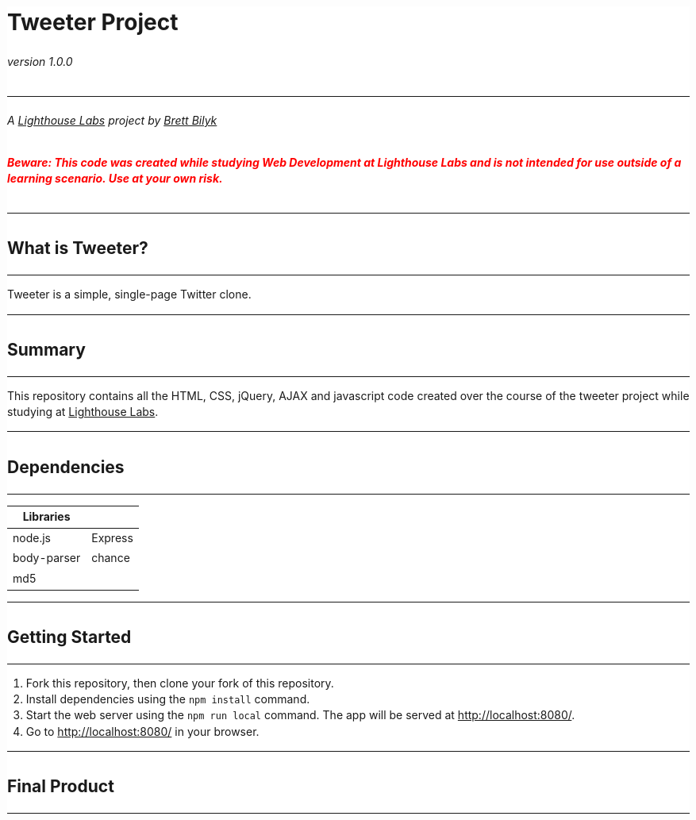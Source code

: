 # Tweeter Project
###### version 1.0.0
---
###### A [Lighthouse Labs](https://www.lighthouselabs.ca/) project by [Brett Bilyk](https://github.com/bilykb)
###### <span style="color:red">**Beware:  This code was created while studying Web Development at Lighthouse Labs and is _not_ intended for use outside of a learning scenario. Use at your own risk.**</span>

---
## What is Tweeter?
---

Tweeter is a simple, single-page Twitter clone.

---
## Summary
---

This repository contains all the HTML, CSS, jQuery, AJAX and javascript code created over the course of the tweeter project while studying at [Lighthouse Labs](https://www.lighthouselabs.ca/). 

---
## Dependencies
---

| Libraries |  |
|--- | --- |
| node.js | Express |
| body-parser | chance |
| md5 | |

---
## Getting Started
---
1. Fork this repository, then clone your fork of this repository.
2. Install dependencies using the `npm install` command.
3. Start the web server using the `npm run local` command. The app will be served at <http://localhost:8080/>.
4. Go to <http://localhost:8080/> in your browser.

---
## Final Product
---
